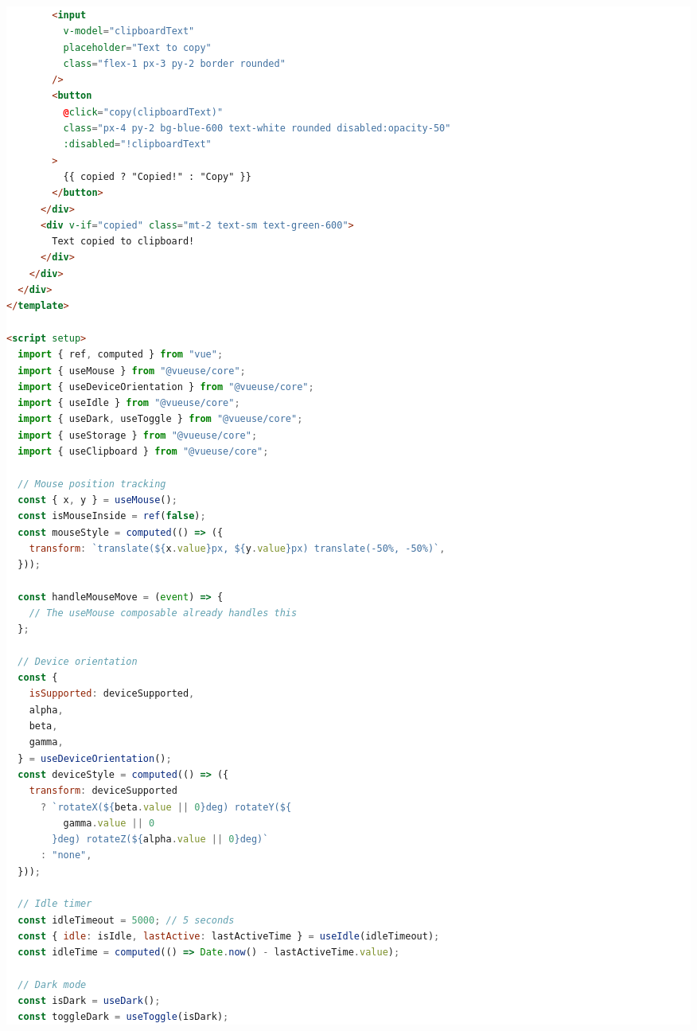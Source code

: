 ```html
        <input
          v-model="clipboardText"
          placeholder="Text to copy"
          class="flex-1 px-3 py-2 border rounded"
        />
        <button
          @click="copy(clipboardText)"
          class="px-4 py-2 bg-blue-600 text-white rounded disabled:opacity-50"
          :disabled="!clipboardText"
        >
          {{ copied ? "Copied!" : "Copy" }}
        </button>
      </div>
      <div v-if="copied" class="mt-2 text-sm text-green-600">
        Text copied to clipboard!
      </div>
    </div>
  </div>
</template>

<script setup>
  import { ref, computed } from "vue";
  import { useMouse } from "@vueuse/core";
  import { useDeviceOrientation } from "@vueuse/core";
  import { useIdle } from "@vueuse/core";
  import { useDark, useToggle } from "@vueuse/core";
  import { useStorage } from "@vueuse/core";
  import { useClipboard } from "@vueuse/core";

  // Mouse position tracking
  const { x, y } = useMouse();
  const isMouseInside = ref(false);
  const mouseStyle = computed(() => ({
    transform: `translate(${x.value}px, ${y.value}px) translate(-50%, -50%)`,
  }));

  const handleMouseMove = (event) => {
    // The useMouse composable already handles this
  };

  // Device orientation
  const {
    isSupported: deviceSupported,
    alpha,
    beta,
    gamma,
  } = useDeviceOrientation();
  const deviceStyle = computed(() => ({
    transform: deviceSupported
      ? `rotateX(${beta.value || 0}deg) rotateY(${
          gamma.value || 0
        }deg) rotateZ(${alpha.value || 0}deg)`
      : "none",
  }));

  // Idle timer
  const idleTimeout = 5000; // 5 seconds
  const { idle: isIdle, lastActive: lastActiveTime } = useIdle(idleTimeout);
  const idleTime = computed(() => Date.now() - lastActiveTime.value);

  // Dark mode
  const isDark = useDark();
  const toggleDark = useToggle(isDark);
```